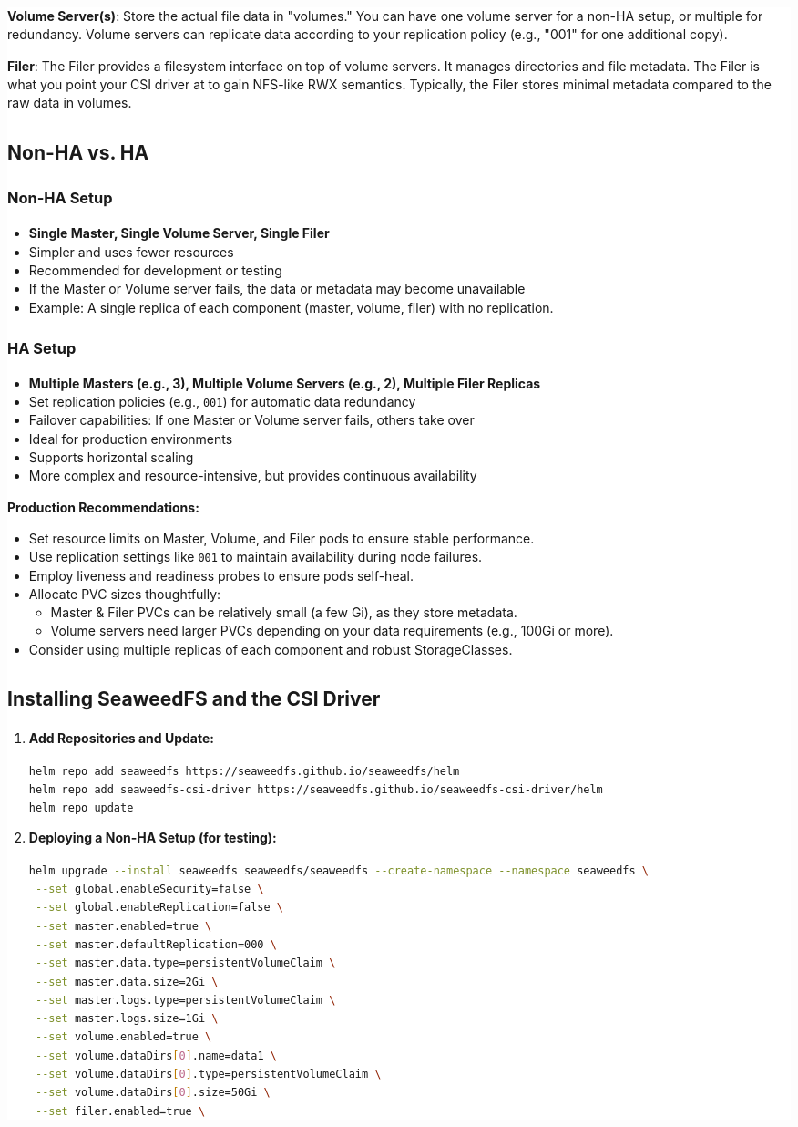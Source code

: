 **Volume Server(s)**:
Store the actual file data in "volumes." You can have one volume server for a non-HA setup, or multiple for redundancy. Volume servers can replicate data according to your replication policy (e.g., "001" for one additional copy).

**Filer**:
The Filer provides a filesystem interface on top of volume servers. It manages directories and file metadata. The Filer is what you point your CSI driver at to gain NFS-like RWX semantics. Typically, the Filer stores minimal metadata compared to the raw data in volumes.

## Non-HA vs. HA

### Non-HA Setup

- **Single Master, Single Volume Server, Single Filer**
- Simpler and uses fewer resources
- Recommended for development or testing
- If the Master or Volume server fails, the data or metadata may become unavailable
- Example: A single replica of each component (master, volume, filer) with no replication.

### HA Setup

- **Multiple Masters (e.g., 3), Multiple Volume Servers (e.g., 2), Multiple Filer Replicas**
- Set replication policies (e.g., `001`) for automatic data redundancy
- Failover capabilities: If one Master or Volume server fails, others take over
- Ideal for production environments
- Supports horizontal scaling
- More complex and resource-intensive, but provides continuous availability

**Production Recommendations:**

- Set resource limits on Master, Volume, and Filer pods to ensure stable performance.
- Use replication settings like `001` to maintain availability during node failures.
- Employ liveness and readiness probes to ensure pods self-heal.
- Allocate PVC sizes thoughtfully:
  - Master & Filer PVCs can be relatively small (a few Gi), as they store metadata.
  - Volume servers need larger PVCs depending on your data requirements (e.g., 100Gi or more).
- Consider using multiple replicas of each component and robust StorageClasses.

## Installing SeaweedFS and the CSI Driver

1. **Add Repositories and Update:**

   ```bash
   helm repo add seaweedfs https://seaweedfs.github.io/seaweedfs/helm
   helm repo add seaweedfs-csi-driver https://seaweedfs.github.io/seaweedfs-csi-driver/helm
   helm repo update
   ```

2. **Deploying a Non-HA Setup (for testing):**

   ```bash
   helm upgrade --install seaweedfs seaweedfs/seaweedfs --create-namespace --namespace seaweedfs \
    --set global.enableSecurity=false \
    --set global.enableReplication=false \
    --set master.enabled=true \
    --set master.defaultReplication=000 \
    --set master.data.type=persistentVolumeClaim \
    --set master.data.size=2Gi \
    --set master.logs.type=persistentVolumeClaim \
    --set master.logs.size=1Gi \
    --set volume.enabled=true \
    --set volume.dataDirs[0].name=data1 \
    --set volume.dataDirs[0].type=persistentVolumeClaim \
    --set volume.dataDirs[0].size=50Gi \
    --set filer.enabled=true \
   ```